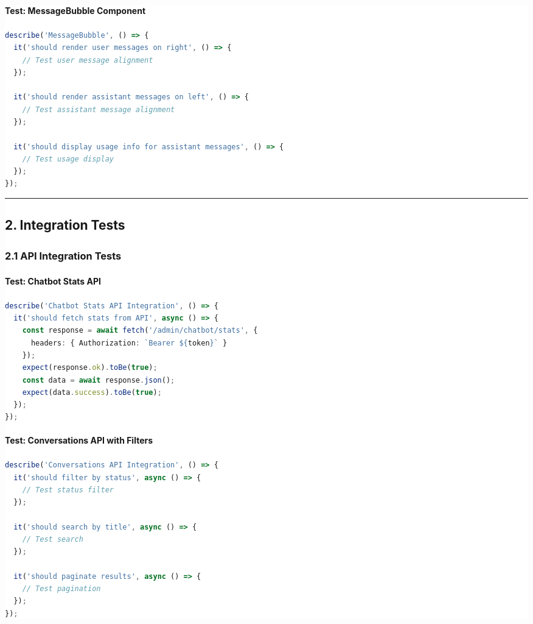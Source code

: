 #### Test: MessageBubble Component
```typescript
describe('MessageBubble', () => {
  it('should render user messages on right', () => {
    // Test user message alignment
  });

  it('should render assistant messages on left', () => {
    // Test assistant message alignment
  });

  it('should display usage info for assistant messages', () => {
    // Test usage display
  });
});
```

---

## 2. Integration Tests

### 2.1 API Integration Tests

#### Test: Chatbot Stats API
```typescript
describe('Chatbot Stats API Integration', () => {
  it('should fetch stats from API', async () => {
    const response = await fetch('/admin/chatbot/stats', {
      headers: { Authorization: `Bearer ${token}` }
    });
    expect(response.ok).toBe(true);
    const data = await response.json();
    expect(data.success).toBe(true);
  });
});
```

#### Test: Conversations API with Filters
```typescript
describe('Conversations API Integration', () => {
  it('should filter by status', async () => {
    // Test status filter
  });

  it('should search by title', async () => {
    // Test search
  });

  it('should paginate results', async () => {
    // Test pagination
  });
});
```
